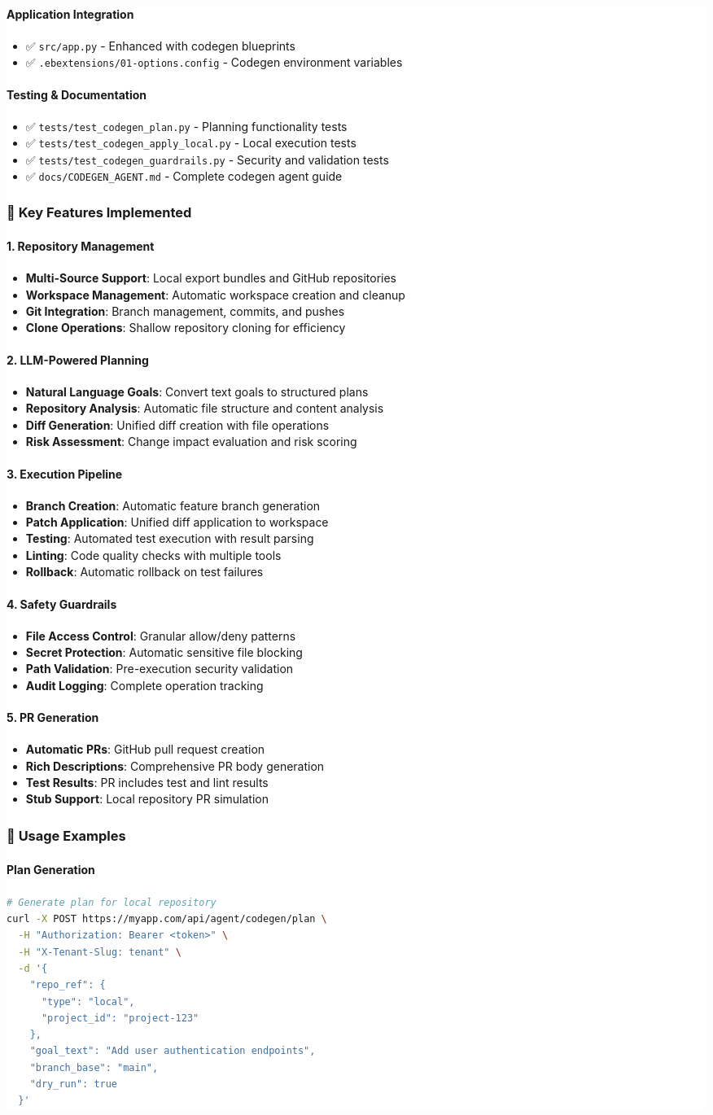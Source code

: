 #### **Application Integration**
- ✅ `src/app.py` - Enhanced with codegen blueprints
- ✅ `.ebextensions/01-options.config` - Codegen environment variables

#### **Testing & Documentation**
- ✅ `tests/test_codegen_plan.py` - Planning functionality tests
- ✅ `tests/test_codegen_apply_local.py` - Local execution tests
- ✅ `tests/test_codegen_guardrails.py` - Security and validation tests
- ✅ `docs/CODEGEN_AGENT.md` - Complete codegen agent guide

### 🔧 **Key Features Implemented**

#### **1. Repository Management**
- **Multi-Source Support**: Local export bundles and GitHub repositories
- **Workspace Management**: Automatic workspace creation and cleanup
- **Git Integration**: Branch management, commits, and pushes
- **Clone Operations**: Shallow repository cloning for efficiency

#### **2. LLM-Powered Planning**
- **Natural Language Goals**: Convert text goals to structured plans
- **Repository Analysis**: Automatic file structure and content analysis
- **Diff Generation**: Unified diff creation with file operations
- **Risk Assessment**: Change impact evaluation and risk scoring

#### **3. Execution Pipeline**
- **Branch Creation**: Automatic feature branch generation
- **Patch Application**: Unified diff application to workspace
- **Testing**: Automated test execution with result parsing
- **Linting**: Code quality checks with multiple tools
- **Rollback**: Automatic rollback on test failures

#### **4. Safety Guardrails**
- **File Access Control**: Granular allow/deny patterns
- **Secret Protection**: Automatic sensitive file blocking
- **Path Validation**: Pre-execution security validation
- **Audit Logging**: Complete operation tracking

#### **5. PR Generation**
- **Automatic PRs**: GitHub pull request creation
- **Rich Descriptions**: Comprehensive PR body generation
- **Test Results**: PR includes test and lint results
- **Stub Support**: Local repository PR simulation

### 🚀 **Usage Examples**

#### **Plan Generation**
```bash
# Generate plan for local repository
curl -X POST https://myapp.com/api/agent/codegen/plan \
  -H "Authorization: Bearer <token>" \
  -H "X-Tenant-Slug: tenant" \
  -d '{
    "repo_ref": {
      "type": "local",
      "project_id": "project-123"
    },
    "goal_text": "Add user authentication endpoints",
    "branch_base": "main",
    "dry_run": true
  }'
```
